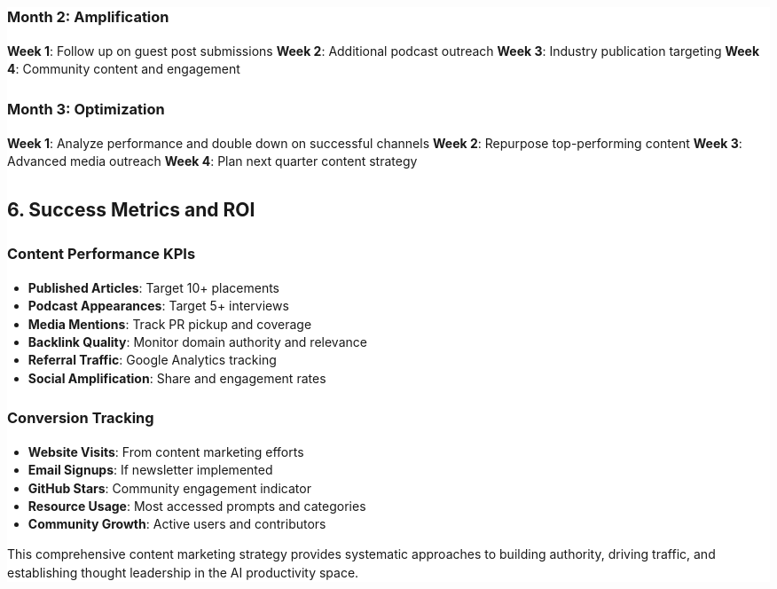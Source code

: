 ### Month 2: Amplification
**Week 1**: Follow up on guest post submissions
**Week 2**: Additional podcast outreach
**Week 3**: Industry publication targeting
**Week 4**: Community content and engagement

### Month 3: Optimization
**Week 1**: Analyze performance and double down on successful channels
**Week 2**: Repurpose top-performing content
**Week 3**: Advanced media outreach
**Week 4**: Plan next quarter content strategy

## 6. Success Metrics and ROI

### Content Performance KPIs
- **Published Articles**: Target 10+ placements
- **Podcast Appearances**: Target 5+ interviews
- **Media Mentions**: Track PR pickup and coverage
- **Backlink Quality**: Monitor domain authority and relevance
- **Referral Traffic**: Google Analytics tracking
- **Social Amplification**: Share and engagement rates

### Conversion Tracking
- **Website Visits**: From content marketing efforts
- **Email Signups**: If newsletter implemented
- **GitHub Stars**: Community engagement indicator
- **Resource Usage**: Most accessed prompts and categories
- **Community Growth**: Active users and contributors

This comprehensive content marketing strategy provides systematic approaches to building authority, driving traffic, and establishing thought leadership in the AI productivity space.